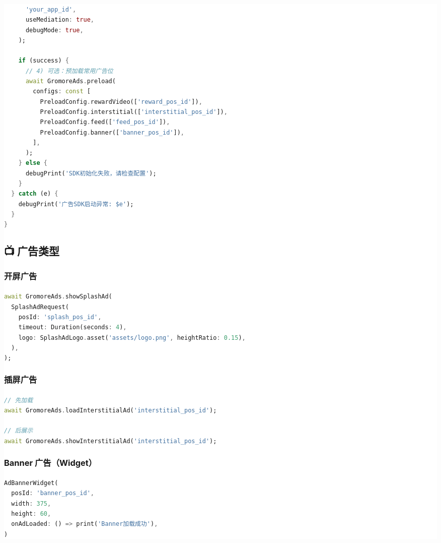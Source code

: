 ```dart
      'your_app_id',
      useMediation: true,
      debugMode: true,
    );

    if (success) {
      // 4) 可选：预加载常用广告位
      await GromoreAds.preload(
        configs: const [
          PreloadConfig.rewardVideo(['reward_pos_id']),
          PreloadConfig.interstitial(['interstitial_pos_id']),
          PreloadConfig.feed(['feed_pos_id']),
          PreloadConfig.banner(['banner_pos_id']),
        ],
      );
    } else {
      debugPrint('SDK初始化失败，请检查配置');
    }
  } catch (e) {
    debugPrint('广告SDK启动异常: $e');
  }
}
```

## 📺 广告类型

### 开屏广告

```dart
await GromoreAds.showSplashAd(
  SplashAdRequest(
    posId: 'splash_pos_id',
    timeout: Duration(seconds: 4),
    logo: SplashAdLogo.asset('assets/logo.png', heightRatio: 0.15),
  ),
);
```

### 插屏广告

```dart
// 先加载
await GromoreAds.loadInterstitialAd('interstitial_pos_id');

// 后展示
await GromoreAds.showInterstitialAd('interstitial_pos_id');
```

### Banner 广告（Widget）

```dart
AdBannerWidget(
  posId: 'banner_pos_id',
  width: 375,
  height: 60,
  onAdLoaded: () => print('Banner加载成功'),
)
```
